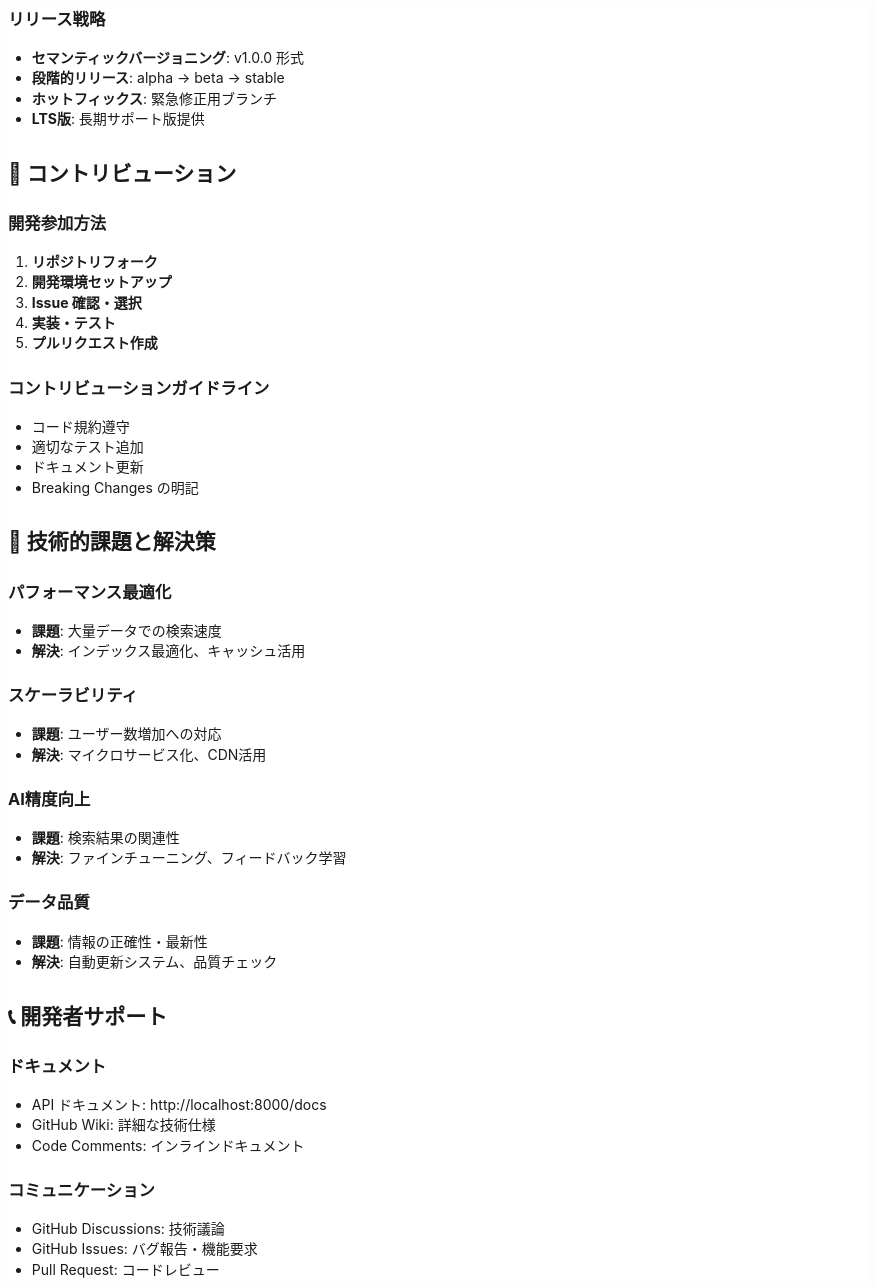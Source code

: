 ### リリース戦略
- **セマンティックバージョニング**: v1.0.0 形式
- **段階的リリース**: alpha → beta → stable
- **ホットフィックス**: 緊急修正用ブランチ
- **LTS版**: 長期サポート版提供

## 📝 コントリビューション

### 開発参加方法
1. **リポジトリフォーク**
2. **開発環境セットアップ**
3. **Issue 確認・選択**
4. **実装・テスト**
5. **プルリクエスト作成**

### コントリビューションガイドライン
- コード規約遵守
- 適切なテスト追加
- ドキュメント更新
- Breaking Changes の明記

## 🎯 技術的課題と解決策

### パフォーマンス最適化
- **課題**: 大量データでの検索速度
- **解決**: インデックス最適化、キャッシュ活用

### スケーラビリティ
- **課題**: ユーザー数増加への対応
- **解決**: マイクロサービス化、CDN活用

### AI精度向上
- **課題**: 検索結果の関連性
- **解決**: ファインチューニング、フィードバック学習

### データ品質
- **課題**: 情報の正確性・最新性
- **解決**: 自動更新システム、品質チェック

## 📞 開発者サポート

### ドキュメント
- API ドキュメント: http://localhost:8000/docs
- GitHub Wiki: 詳細な技術仕様
- Code Comments: インラインドキュメント

### コミュニケーション
- GitHub Discussions: 技術議論
- GitHub Issues: バグ報告・機能要求
- Pull Request: コードレビュー
